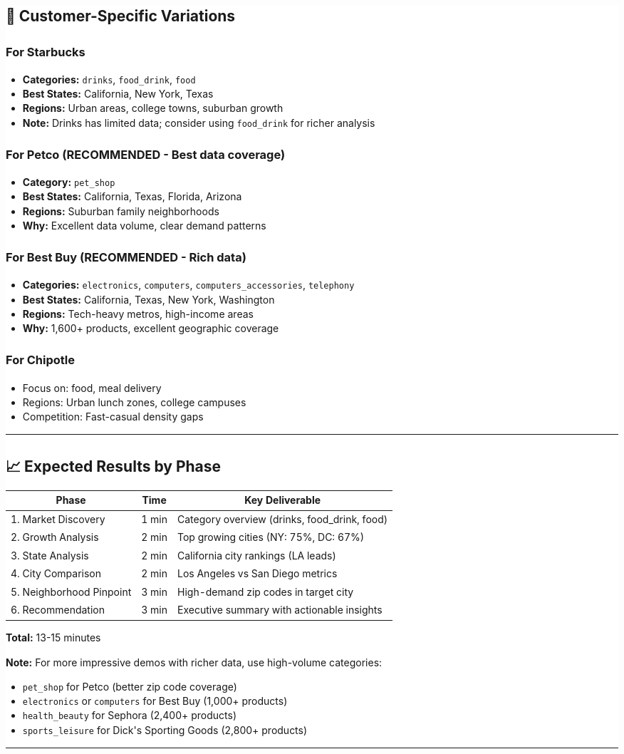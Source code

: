 
## 🎯 Customer-Specific Variations

### For Starbucks
- **Categories:** `drinks`, `food_drink`, `food`
- **Best States:** California, New York, Texas
- **Regions:** Urban areas, college towns, suburban growth
- **Note:** Drinks has limited data; consider using `food_drink` for richer analysis

### For Petco (RECOMMENDED - Best data coverage)
- **Category:** `pet_shop`
- **Best States:** California, Texas, Florida, Arizona
- **Regions:** Suburban family neighborhoods
- **Why:** Excellent data volume, clear demand patterns

### For Best Buy (RECOMMENDED - Rich data)
- **Categories:** `electronics`, `computers`, `computers_accessories`, `telephony`
- **Best States:** California, Texas, New York, Washington
- **Regions:** Tech-heavy metros, high-income areas
- **Why:** 1,600+ products, excellent geographic coverage

### For Chipotle
- Focus on: food, meal delivery
- Regions: Urban lunch zones, college campuses
- Competition: Fast-casual density gaps

---

## 📈 Expected Results by Phase

| Phase | Time | Key Deliverable |
|-------|------|----------------|
| 1. Market Discovery | 1 min | Category overview (drinks, food_drink, food) |
| 2. Growth Analysis | 2 min | Top growing cities (NY: 75%, DC: 67%) |
| 3. State Analysis | 2 min | California city rankings (LA leads) |
| 4. City Comparison | 2 min | Los Angeles vs San Diego metrics |
| 5. Neighborhood Pinpoint | 3 min | High-demand zip codes in target city |
| 6. Recommendation | 3 min | Executive summary with actionable insights |

**Total:** 13-15 minutes

**Note:** For more impressive demos with richer data, use high-volume categories:
- `pet_shop` for Petco (better zip code coverage)
- `electronics` or `computers` for Best Buy (1,000+ products)
- `health_beauty` for Sephora (2,400+ products)
- `sports_leisure` for Dick's Sporting Goods (2,800+ products)

---
